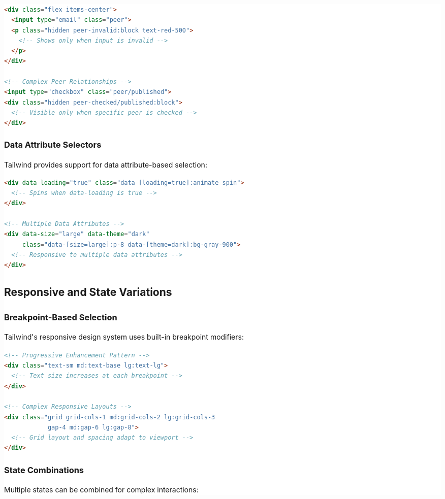 ```html
<div class="flex items-center">
  <input type="email" class="peer">
  <p class="hidden peer-invalid:block text-red-500">
    <!-- Shows only when input is invalid -->
  </p>
</div>

<!-- Complex Peer Relationships -->
<input type="checkbox" class="peer/published">
<div class="hidden peer-checked/published:block">
  <!-- Visible only when specific peer is checked -->
</div>
```

### Data Attribute Selectors

Tailwind provides support for data attribute-based selection:

```html
<div data-loading="true" class="data-[loading=true]:animate-spin">
  <!-- Spins when data-loading is true -->
</div>

<!-- Multiple Data Attributes -->
<div data-size="large" data-theme="dark"
     class="data-[size=large]:p-8 data-[theme=dark]:bg-gray-900">
  <!-- Responsive to multiple data attributes -->
</div>
```

## Responsive and State Variations

### Breakpoint-Based Selection

Tailwind's responsive design system uses built-in breakpoint modifiers:

```html
<!-- Progressive Enhancement Pattern -->
<div class="text-sm md:text-base lg:text-lg">
  <!-- Text size increases at each breakpoint -->
</div>

<!-- Complex Responsive Layouts -->
<div class="grid grid-cols-1 md:grid-cols-2 lg:grid-cols-3
            gap-4 md:gap-6 lg:gap-8">
  <!-- Grid layout and spacing adapt to viewport -->
</div>
```

### State Combinations

Multiple states can be combined for complex interactions:

